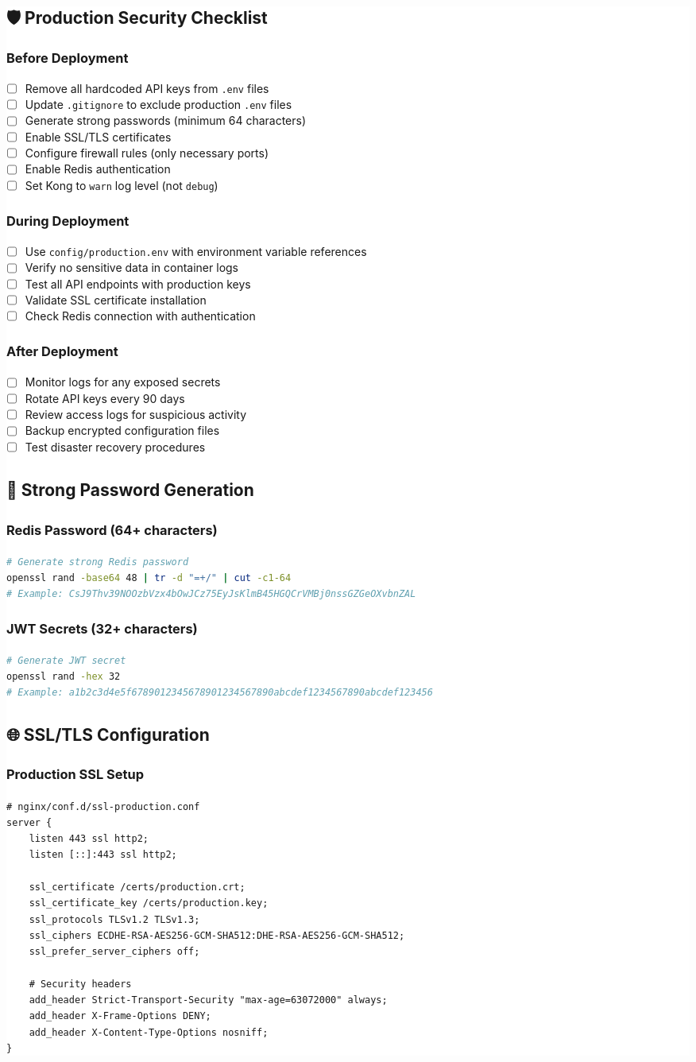 ## 🛡️ Production Security Checklist

### **Before Deployment**
- [ ] Remove all hardcoded API keys from `.env` files
- [ ] Update `.gitignore` to exclude production `.env` files
- [ ] Generate strong passwords (minimum 64 characters)
- [ ] Enable SSL/TLS certificates
- [ ] Configure firewall rules (only necessary ports)
- [ ] Enable Redis authentication
- [ ] Set Kong to `warn` log level (not `debug`)

### **During Deployment**
- [ ] Use `config/production.env` with environment variable references
- [ ] Verify no sensitive data in container logs
- [ ] Test all API endpoints with production keys
- [ ] Validate SSL certificate installation
- [ ] Check Redis connection with authentication

### **After Deployment**
- [ ] Monitor logs for any exposed secrets
- [ ] Rotate API keys every 90 days
- [ ] Review access logs for suspicious activity
- [ ] Backup encrypted configuration files
- [ ] Test disaster recovery procedures

## 🔑 Strong Password Generation

### **Redis Password (64+ characters)**
```bash
# Generate strong Redis password
openssl rand -base64 48 | tr -d "=+/" | cut -c1-64
# Example: CsJ9Thv39NOOzbVzx4bOwJCz75EyJsKlmB45HGQCrVMBj0nssGZGeOXvbnZAL
```

### **JWT Secrets (32+ characters)**
```bash
# Generate JWT secret
openssl rand -hex 32
# Example: a1b2c3d4e5f6789012345678901234567890abcdef1234567890abcdef123456
```

## 🌐 SSL/TLS Configuration

### **Production SSL Setup**
```nginx
# nginx/conf.d/ssl-production.conf
server {
    listen 443 ssl http2;
    listen [::]:443 ssl http2;
    
    ssl_certificate /certs/production.crt;
    ssl_certificate_key /certs/production.key;
    ssl_protocols TLSv1.2 TLSv1.3;
    ssl_ciphers ECDHE-RSA-AES256-GCM-SHA512:DHE-RSA-AES256-GCM-SHA512;
    ssl_prefer_server_ciphers off;
    
    # Security headers
    add_header Strict-Transport-Security "max-age=63072000" always;
    add_header X-Frame-Options DENY;
    add_header X-Content-Type-Options nosniff;
}
```